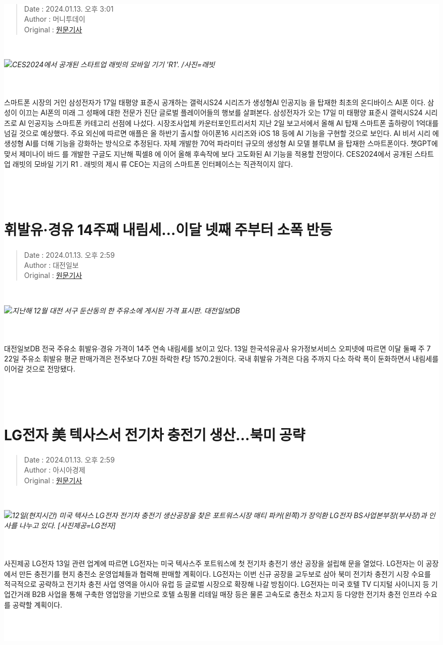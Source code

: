 > Date : 2024.01.13. 오후 3:01  
> Author : 머니투데이  
> Original : [원문기사](https://n.news.naver.com/mnews/article/008/0004985617?sid=101)  
<br/>  
  
<img src="https://imgnews.pstatic.net/image/008/2024/01/13/0004985617_001_20240113150101011.jpg?type=w647" id="img1"></img><em class="img_desc">CES2024에서 공개된 스타트업 래빗의 모바일 기기 'R1'. /사진=래빗</em>  
<br/><br/>  
  
스마트폰 시장의 거인 삼성전자가 17일 태평양 표준시 공개하는 갤럭시S24 시리즈가 생성형AI 인공지능 을 탑재한 최초의 온디바이스 AI폰 이다.
삼성이 이끄는 AI폰의 미래 그 성패에 대한 전문가 진단 글로벌 플레이어들의 행보를 살펴본다.
삼성전자가 오는 17일 미 태평양 표준시 갤럭시S24 시리즈로 AI 인공지능 스마트폰 카테고리 선점에 나섰다.
시장조사업체 카운터포인트리서치 지난 2일 보고서에서 올해 AI 탑재 스마트폰 출하량이 1억대를 넘길 것으로 예상했다.
주요 외신에 따르면 애플은 올 하반기 출시할 아이폰16 시리즈와 iOS 18 등에 AI 기능을 구현할 것으로 보인다.
AI 비서 시리 에 생성형 AI를 더해 기능을 강화하는 방식으로 추정된다.
자체 개발한 70억 파라미터 규모의 생성형 AI 모델 블루LM 을 탑재한 스마트폰이다.
챗GPT에 맞서 제미나이 바드 를 개발한 구글도 지난해 픽셀8 에 이어 올해 후속작에 보다 고도화된 AI 기능을 적용할 전망이다.
CES2024에서 공개된 스타트업 래빗의 모바일 기기 R1 .
래빗의 제시 류 CEO는 지금의 스마트폰 인터페이스는 직관적이지 않다.  
<br/><br/><br/>  

  
# 휘발유·경유 14주째 내림세…이달 넷째 주부터 소폭 반등  
  
> Date : 2024.01.13. 오후 2:59  
> Author : 대전일보  
> Original : [원문기사](https://n.news.naver.com/mnews/article/656/0000076090?sid=101)  
<br/>  
  
<img src="https://imgnews.pstatic.net/image/656/2024/01/13/0000076090_001_20240113145901550.jpg?type=w647" id="img1"></img><em class="img_desc">지난해 12월 대전 서구 둔산동의 한 주유소에 게시된 가격 표시판. 대전일보DB</em>  
<br/><br/>  
  
대전일보DB 전국 주유소 휘발유·경유 가격이 14주 연속 내림세를 보이고 있다.
13일 한국석유공사 유가정보서비스 오피넷에 따르면 이달 둘째 주 7 22일 주유소 휘발유 평균 판매가격은 전주보다 7.0원 하락한 ℓ당 1570.2원이다.
국내 휘발유 가격은 다음 주까지 다소 하락 폭이 둔화하면서 내림세를 이어갈 것으로 전망됐다.  
<br/><br/><br/>  

  
# LG전자 美 텍사스서 전기차 충전기 생산…북미 공략  
  
> Date : 2024.01.13. 오후 2:59  
> Author : 아시아경제  
> Original : [원문기사](https://n.news.naver.com/mnews/article/277/0005366614?sid=101)  
<br/>  
  
<img src="https://imgnews.pstatic.net/image/277/2024/01/13/0005366614_001_20240113145901276.jpg?type=w647" id="img1"></img><em class="img_desc">12일(현지시간) 미국 텍사스 LG전자 전기차 충전기 생산공장을 찾은 포트워스시장 매티 파커(왼쪽)가 장익환 LG전자 BS사업본부장(부사장)과 인사를 나누고 있다. [사진제공=LG전자]</em>  
<br/><br/>  
  
사진제공 LG전자 13일 관련 업계에 따르면 LG전자는 미국 텍사스주 포트워스에 첫 전기차 충전기 생산 공장을 설립해 문을 열었다.
LG전자는 이 공장에서 만든 충전기를 현지 충전소 운영업체들과 협력해 판매할 계획이다.
LG전자는 이번 신규 공장을 교두보로 삼아 북미 전기차 충전기 시장 수요를 적극적으로 공략하고 전기차 충전 사업 영역을 아시아 유럽 등 글로벌 시장으로 확장해 나갈 방침이다.
LG전자는 미국 호텔 TV 디지털 사이니지 등 기업간거래 B2B 사업을 통해 구축한 영업망을 기반으로 호텔 쇼핑몰 리테일 매장 등은 물론 고속도로 충전소 차고지 등 다양한 전기차 충전 인프라 수요를 공략할 계획이다.  
<br/><br/><br/>  
